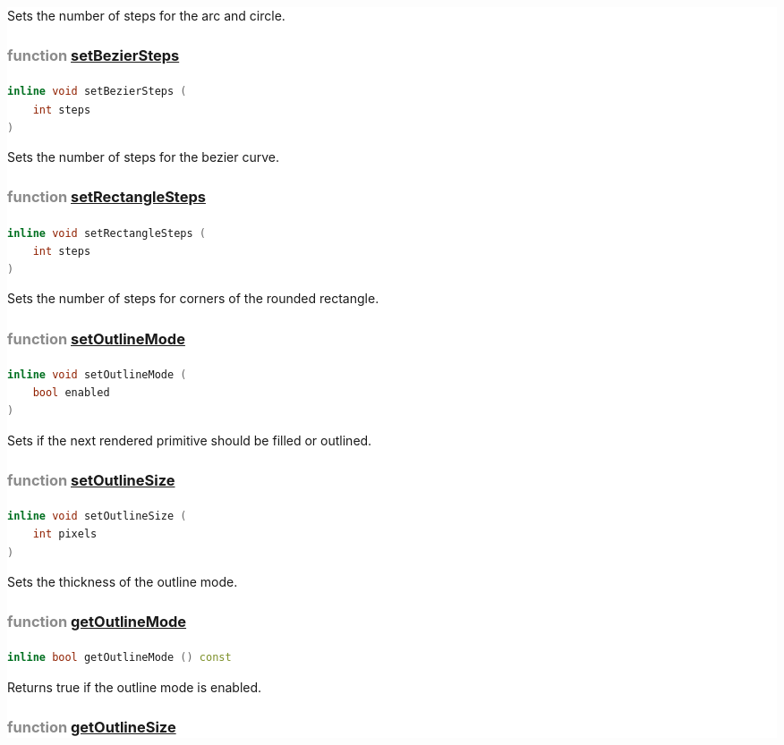 Sets the number of steps for the arc and circle. 

### <span style="opacity:0.5;">function</span> <a id="f0653c70" href="#f0653c70">setBezierSteps</a>

```cpp
inline void setBezierSteps (
    int steps
) 
```

Sets the number of steps for the bezier curve. 

### <span style="opacity:0.5;">function</span> <a id="29a68498" href="#29a68498">setRectangleSteps</a>

```cpp
inline void setRectangleSteps (
    int steps
) 
```

Sets the number of steps for corners of the rounded rectangle. 

### <span style="opacity:0.5;">function</span> <a id="9279a9aa" href="#9279a9aa">setOutlineMode</a>

```cpp
inline void setOutlineMode (
    bool enabled
) 
```

Sets if the next rendered primitive should be filled or outlined. 

### <span style="opacity:0.5;">function</span> <a id="7acd1170" href="#7acd1170">setOutlineSize</a>

```cpp
inline void setOutlineSize (
    int pixels
) 
```

Sets the thickness of the outline mode. 

### <span style="opacity:0.5;">function</span> <a id="c78e717c" href="#c78e717c">getOutlineMode</a>

```cpp
inline bool getOutlineMode () const 
```

Returns true if the outline mode is enabled. 

### <span style="opacity:0.5;">function</span> <a id="08402f1f" href="#08402f1f">getOutlineSize</a>
